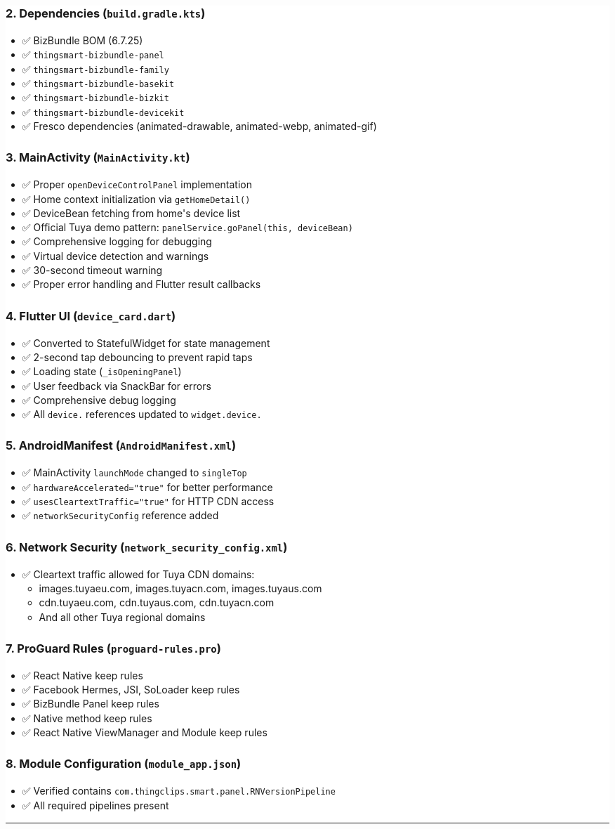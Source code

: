 ### 2. Dependencies (`build.gradle.kts`)
- ✅ BizBundle BOM (6.7.25)
- ✅ `thingsmart-bizbundle-panel`
- ✅ `thingsmart-bizbundle-family`
- ✅ `thingsmart-bizbundle-basekit`
- ✅ `thingsmart-bizbundle-bizkit`
- ✅ `thingsmart-bizbundle-devicekit`
- ✅ Fresco dependencies (animated-drawable, animated-webp, animated-gif)

### 3. MainActivity (`MainActivity.kt`)
- ✅ Proper `openDeviceControlPanel` implementation
- ✅ Home context initialization via `getHomeDetail()`
- ✅ DeviceBean fetching from home's device list
- ✅ Official Tuya demo pattern: `panelService.goPanel(this, deviceBean)`
- ✅ Comprehensive logging for debugging
- ✅ Virtual device detection and warnings
- ✅ 30-second timeout warning
- ✅ Proper error handling and Flutter result callbacks

### 4. Flutter UI (`device_card.dart`)
- ✅ Converted to StatefulWidget for state management
- ✅ 2-second tap debouncing to prevent rapid taps
- ✅ Loading state (`_isOpeningPanel`)
- ✅ User feedback via SnackBar for errors
- ✅ Comprehensive debug logging
- ✅ All `device.` references updated to `widget.device.`

### 5. AndroidManifest (`AndroidManifest.xml`)
- ✅ MainActivity `launchMode` changed to `singleTop`
- ✅ `hardwareAccelerated="true"` for better performance
- ✅ `usesCleartextTraffic="true"` for HTTP CDN access
- ✅ `networkSecurityConfig` reference added

### 6. Network Security (`network_security_config.xml`)
- ✅ Cleartext traffic allowed for Tuya CDN domains:
  - images.tuyaeu.com, images.tuyacn.com, images.tuyaus.com
  - cdn.tuyaeu.com, cdn.tuyaus.com, cdn.tuyacn.com
  - And all other Tuya regional domains

### 7. ProGuard Rules (`proguard-rules.pro`)
- ✅ React Native keep rules
- ✅ Facebook Hermes, JSI, SoLoader keep rules
- ✅ BizBundle Panel keep rules
- ✅ Native method keep rules
- ✅ React Native ViewManager and Module keep rules

### 8. Module Configuration (`module_app.json`)
- ✅ Verified contains `com.thingclips.smart.panel.RNVersionPipeline`
- ✅ All required pipelines present

---